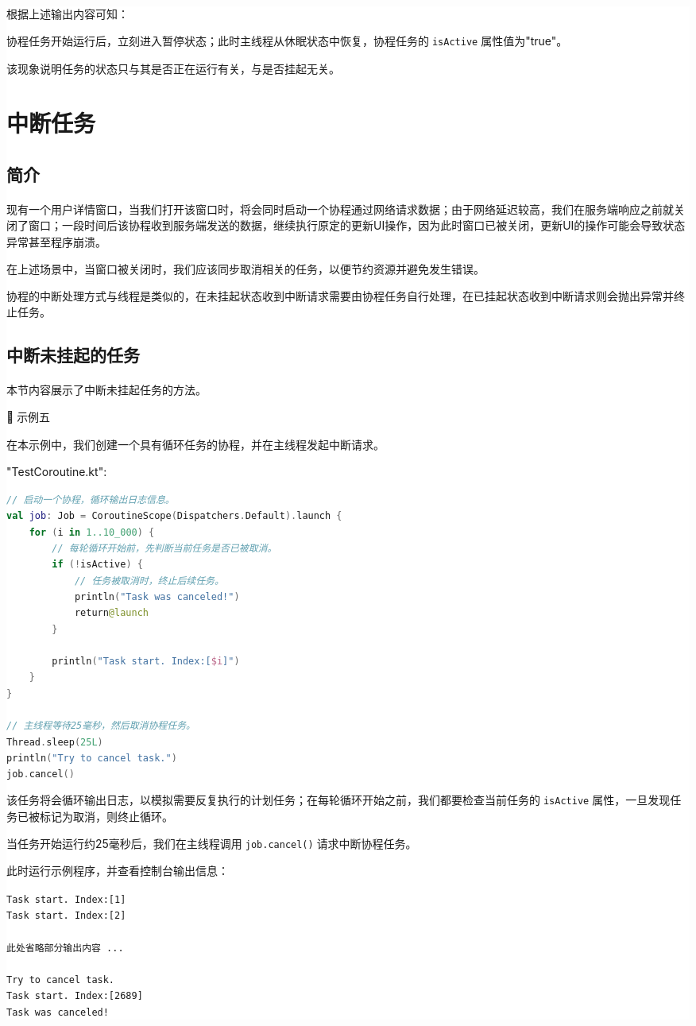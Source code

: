 根据上述输出内容可知：

协程任务开始运行后，立刻进入暂停状态；此时主线程从休眠状态中恢复，协程任务的 `isActive` 属性值为"true"。

该现象说明任务的状态只与其是否正在运行有关，与是否挂起无关。

# 中断任务
## 简介
现有一个用户详情窗口，当我们打开该窗口时，将会同时启动一个协程通过网络请求数据；由于网络延迟较高，我们在服务端响应之前就关闭了窗口；一段时间后该协程收到服务端发送的数据，继续执行原定的更新UI操作，因为此时窗口已被关闭，更新UI的操作可能会导致状态异常甚至程序崩溃。

在上述场景中，当窗口被关闭时，我们应该同步取消相关的任务，以便节约资源并避免发生错误。

协程的中断处理方式与线程是类似的，在未挂起状态收到中断请求需要由协程任务自行处理，在已挂起状态收到中断请求则会抛出异常并终止任务。

## 中断未挂起的任务
本节内容展示了中断未挂起任务的方法。

🔵 示例五

在本示例中，我们创建一个具有循环任务的协程，并在主线程发起中断请求。

"TestCoroutine.kt":

```kotlin
// 启动一个协程，循环输出日志信息。
val job: Job = CoroutineScope(Dispatchers.Default).launch {
    for (i in 1..10_000) {
        // 每轮循环开始前，先判断当前任务是否已被取消。
        if (!isActive) {
            // 任务被取消时，终止后续任务。
            println("Task was canceled!")
            return@launch
        }

        println("Task start. Index:[$i]")
    }
}

// 主线程等待25毫秒，然后取消协程任务。
Thread.sleep(25L)
println("Try to cancel task.")
job.cancel()
```

该任务将会循环输出日志，以模拟需要反复执行的计划任务；在每轮循环开始之前，我们都要检查当前任务的 `isActive` 属性，一旦发现任务已被标记为取消，则终止循环。

当任务开始运行约25毫秒后，我们在主线程调用 `job.cancel()` 请求中断协程任务。

此时运行示例程序，并查看控制台输出信息：

```text
Task start. Index:[1]
Task start. Index:[2]

此处省略部分输出内容 ...

Try to cancel task.
Task start. Index:[2689]
Task was canceled!
```
